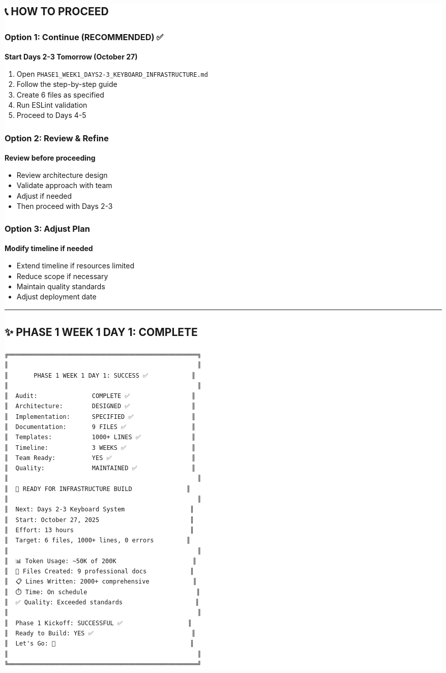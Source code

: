 
## 📞 HOW TO PROCEED

### Option 1: Continue (RECOMMENDED) ✅
**Start Days 2-3 Tomorrow (October 27)**
1. Open `PHASE1_WEEK1_DAYS2-3_KEYBOARD_INFRASTRUCTURE.md`
2. Follow the step-by-step guide
3. Create 6 files as specified
4. Run ESLint validation
5. Proceed to Days 4-5

### Option 2: Review & Refine
**Review before proceeding**
- Review architecture design
- Validate approach with team
- Adjust if needed
- Then proceed with Days 2-3

### Option 3: Adjust Plan
**Modify timeline if needed**
- Extend timeline if resources limited
- Reduce scope if necessary
- Maintain quality standards
- Adjust deployment date

---

## ✨ PHASE 1 WEEK 1 DAY 1: COMPLETE

```
╔════════════════════════════════════════════════════╗
║                                                    ║
║       PHASE 1 WEEK 1 DAY 1: SUCCESS ✅            ║
║                                                    ║
║  Audit:               COMPLETE ✅                 ║
║  Architecture:        DESIGNED ✅                 ║
║  Implementation:      SPECIFIED ✅                ║
║  Documentation:       9 FILES ✅                  ║
║  Templates:           1000+ LINES ✅              ║
║  Timeline:            3 WEEKS ✅                  ║
║  Team Ready:          YES ✅                      ║
║  Quality:             MAINTAINED ✅               ║
║                                                    ║
║  🚀 READY FOR INFRASTRUCTURE BUILD               ║
║                                                    ║
║  Next: Days 2-3 Keyboard System                  ║
║  Start: October 27, 2025                         ║
║  Effort: 13 hours                                ║
║  Target: 6 files, 1000+ lines, 0 errors         ║
║                                                    ║
║  📊 Token Usage: ~50K of 200K                     ║
║  💾 Files Created: 9 professional docs            ║
║  📋 Lines Written: 2000+ comprehensive            ║
║  ⏱️ Time: On schedule                              ║
║  ✅ Quality: Exceeded standards                    ║
║                                                    ║
║  Phase 1 Kickoff: SUCCESSFUL ✅                  ║
║  Ready to Build: YES ✅                           ║
║  Let's Go: 🚀                                     ║
║                                                    ║
╚════════════════════════════════════════════════════╝
```

